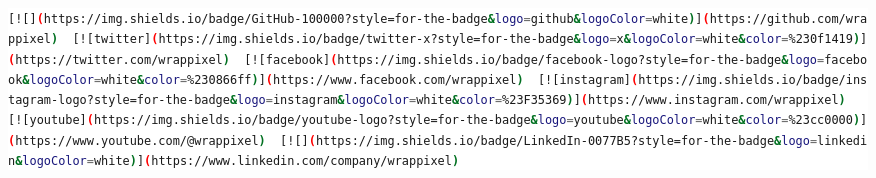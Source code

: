    ```bash
[![](https://img.shields.io/badge/GitHub-100000?style=for-the-badge&logo=github&logoColor=white)](https://github.com/wrappixel)  [![twitter](https://img.shields.io/badge/twitter-x?style=for-the-badge&logo=x&logoColor=white&color=%230f1419)](https://twitter.com/wrappixel)  [![facebook](https://img.shields.io/badge/facebook-logo?style=for-the-badge&logo=facebook&logoColor=white&color=%230866ff)](https://www.facebook.com/wrappixel)  [![instagram](https://img.shields.io/badge/instagram-logo?style=for-the-badge&logo=instagram&logoColor=white&color=%23F35369)](https://www.instagram.com/wrappixel)  [![youtube](https://img.shields.io/badge/youtube-logo?style=for-the-badge&logo=youtube&logoColor=white&color=%23cc0000)](https://www.youtube.com/@wrappixel)  [![](https://img.shields.io/badge/LinkedIn-0077B5?style=for-the-badge&logo=linkedin&logoColor=white)](https://www.linkedin.com/company/wrappixel)
